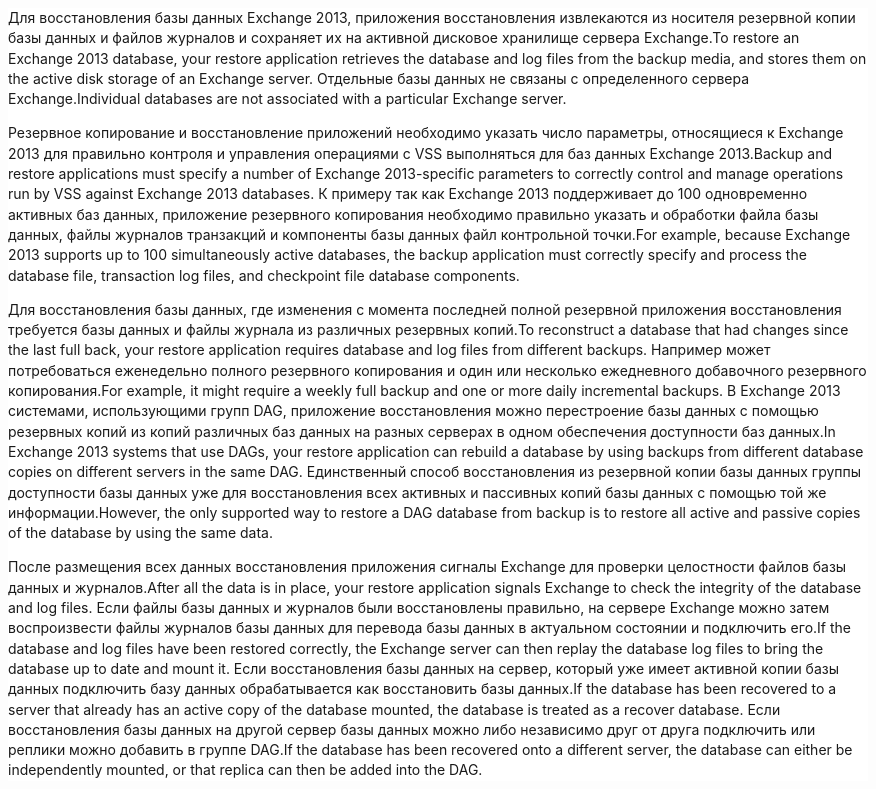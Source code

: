 <span data-ttu-id="c8957-136">Для восстановления базы данных Exchange 2013, приложения восстановления извлекаются из носителя резервной копии базы данных и файлов журналов и сохраняет их на активной дисковое хранилище сервера Exchange.</span><span class="sxs-lookup"><span data-stu-id="c8957-136">To restore an Exchange 2013 database, your restore application retrieves the database and log files from the backup media, and stores them on the active disk storage of an Exchange server.</span></span> <span data-ttu-id="c8957-137">Отдельные базы данных не связаны с определенного сервера Exchange.</span><span class="sxs-lookup"><span data-stu-id="c8957-137">Individual databases are not associated with a particular Exchange server.</span></span> 
  
<span data-ttu-id="c8957-138">Резервное копирование и восстановление приложений необходимо указать число параметры, относящиеся к Exchange 2013 для правильно контроля и управления операциями с VSS выполняться для баз данных Exchange 2013.</span><span class="sxs-lookup"><span data-stu-id="c8957-138">Backup and restore applications must specify a number of Exchange 2013-specific parameters to correctly control and manage operations run by VSS against Exchange 2013 databases.</span></span> <span data-ttu-id="c8957-139">К примеру так как Exchange 2013 поддерживает до 100 одновременно активных баз данных, приложение резервного копирования необходимо правильно указать и обработки файла базы данных, файлы журналов транзакций и компоненты базы данных файл контрольной точки.</span><span class="sxs-lookup"><span data-stu-id="c8957-139">For example, because Exchange 2013 supports up to 100 simultaneously active databases, the backup application must correctly specify and process the database file, transaction log files, and checkpoint file database components.</span></span>
  
<span data-ttu-id="c8957-140">Для восстановления базы данных, где изменения с момента последней полной резервной приложения восстановления требуется базы данных и файлы журнала из различных резервных копий.</span><span class="sxs-lookup"><span data-stu-id="c8957-140">To reconstruct a database that had changes since the last full back, your restore application requires database and log files from different backups.</span></span> <span data-ttu-id="c8957-141">Например может потребоваться еженедельно полного резервного копирования и один или несколько ежедневного добавочного резервного копирования.</span><span class="sxs-lookup"><span data-stu-id="c8957-141">For example, it might require a weekly full backup and one or more daily incremental backups.</span></span> <span data-ttu-id="c8957-142">В Exchange 2013 системами, использующими групп DAG, приложение восстановления можно перестроение базы данных с помощью резервных копий из копий различных баз данных на разных серверах в одном обеспечения доступности баз данных.</span><span class="sxs-lookup"><span data-stu-id="c8957-142">In Exchange 2013 systems that use DAGs, your restore application can rebuild a database by using backups from different database copies on different servers in the same DAG.</span></span> <span data-ttu-id="c8957-143">Единственный способ восстановления из резервной копии базы данных группы доступности базы данных уже для восстановления всех активных и пассивных копий базы данных с помощью той же информации.</span><span class="sxs-lookup"><span data-stu-id="c8957-143">However, the only supported way to restore a DAG database from backup is to restore all active and passive copies of the database by using the same data.</span></span>
  
<span data-ttu-id="c8957-144">После размещения всех данных восстановления приложения сигналы Exchange для проверки целостности файлов базы данных и журналов.</span><span class="sxs-lookup"><span data-stu-id="c8957-144">After all the data is in place, your restore application signals Exchange to check the integrity of the database and log files.</span></span> <span data-ttu-id="c8957-145">Если файлы базы данных и журналов были восстановлены правильно, на сервере Exchange можно затем воспроизвести файлы журналов базы данных для перевода базы данных в актуальном состоянии и подключить его.</span><span class="sxs-lookup"><span data-stu-id="c8957-145">If the database and log files have been restored correctly, the Exchange server can then replay the database log files to bring the database up to date and mount it.</span></span> <span data-ttu-id="c8957-146">Если восстановления базы данных на сервер, который уже имеет активной копии базы данных подключить базу данных обрабатывается как восстановить базы данных.</span><span class="sxs-lookup"><span data-stu-id="c8957-146">If the database has been recovered to a server that already has an active copy of the database mounted, the database is treated as a recover database.</span></span> <span data-ttu-id="c8957-147">Если восстановления базы данных на другой сервер базы данных можно либо независимо друг от друга подключить или реплики можно добавить в группе DAG.</span><span class="sxs-lookup"><span data-stu-id="c8957-147">If the database has been recovered onto a different server, the database can either be independently mounted, or that replica can then be added into the DAG.</span></span>
  